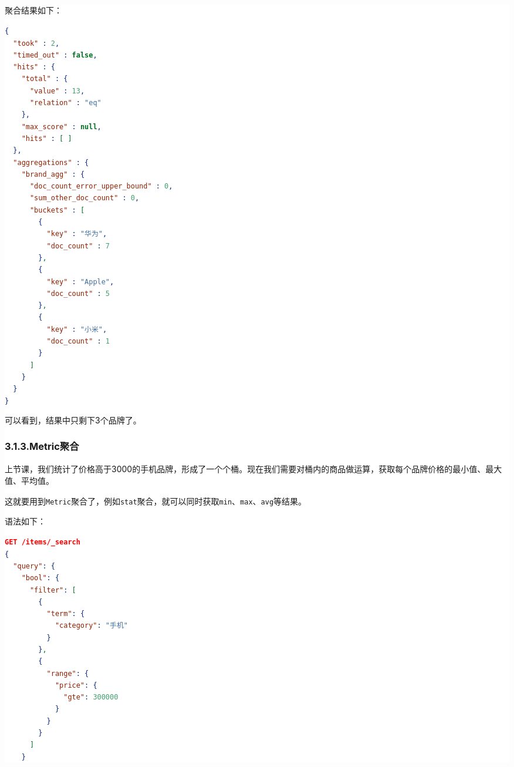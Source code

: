 聚合结果如下：

```JSON
{
  "took" : 2,
  "timed_out" : false,
  "hits" : {
    "total" : {
      "value" : 13,
      "relation" : "eq"
    },
    "max_score" : null,
    "hits" : [ ]
  },
  "aggregations" : {
    "brand_agg" : {
      "doc_count_error_upper_bound" : 0,
      "sum_other_doc_count" : 0,
      "buckets" : [
        {
          "key" : "华为",
          "doc_count" : 7
        },
        {
          "key" : "Apple",
          "doc_count" : 5
        },
        {
          "key" : "小米",
          "doc_count" : 1
        }
      ]
    }
  }
}
```

可以看到，结果中只剩下3个品牌了。

### 3.1.3.Metric聚合

上节课，我们统计了价格高于3000的手机品牌，形成了一个个桶。现在我们需要对桶内的商品做运算，获取每个品牌价格的最小值、最大值、平均值。

这就要用到`Metric`聚合了，例如`stat`聚合，就可以同时获取`min`、`max`、`avg`等结果。

语法如下：

```JSON
GET /items/_search
{
  "query": {
    "bool": {
      "filter": [
        {
          "term": {
            "category": "手机"
          }
        },
        {
          "range": {
            "price": {
              "gte": 300000
            }
          }
        }
      ]
    }
```